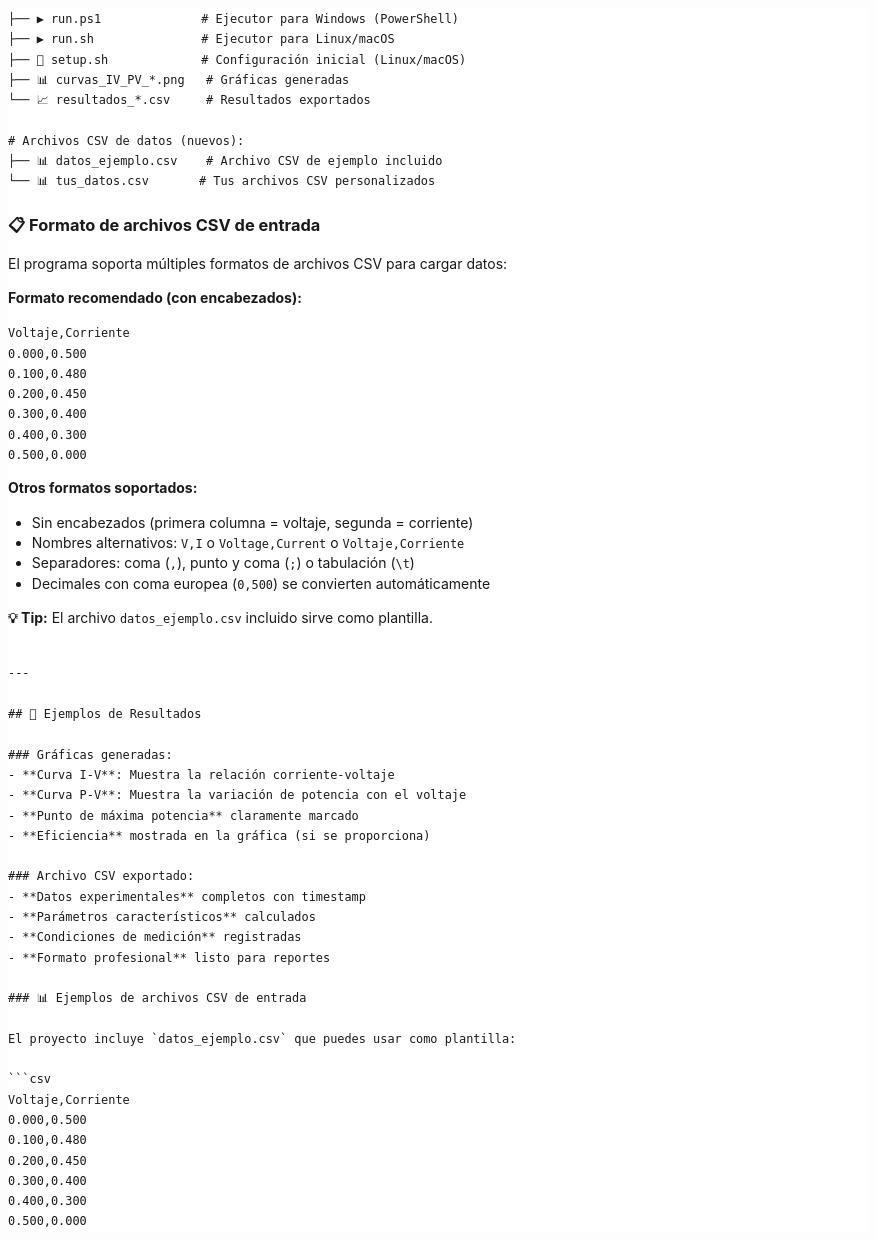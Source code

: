 ```
├── ▶️ run.ps1              # Ejecutor para Windows (PowerShell)
├── ▶️ run.sh               # Ejecutor para Linux/macOS
├── 🔧 setup.sh             # Configuración inicial (Linux/macOS)
├── 📊 curvas_IV_PV_*.png   # Gráficas generadas
└── 📈 resultados_*.csv     # Resultados exportados

# Archivos CSV de datos (nuevos):
├── 📊 datos_ejemplo.csv    # Archivo CSV de ejemplo incluido
└── 📊 tus_datos.csv       # Tus archivos CSV personalizados
```

### 📋 Formato de archivos CSV de entrada

El programa soporta múltiples formatos de archivos CSV para cargar datos:

**Formato recomendado (con encabezados):**
```csv
Voltaje,Corriente
0.000,0.500
0.100,0.480
0.200,0.450
0.300,0.400
0.400,0.300
0.500,0.000
```

**Otros formatos soportados:**
- Sin encabezados (primera columna = voltaje, segunda = corriente)
- Nombres alternativos: `V,I` o `Voltage,Current` o `Voltaje,Corriente`
- Separadores: coma (`,`), punto y coma (`;`) o tabulación (`\t`)
- Decimales con coma europea (`0,500`) se convierten automáticamente

**💡 Tip:** El archivo `datos_ejemplo.csv` incluido sirve como plantilla.
```

---

## 📸 Ejemplos de Resultados

### Gráficas generadas:
- **Curva I-V**: Muestra la relación corriente-voltaje
- **Curva P-V**: Muestra la variación de potencia con el voltaje
- **Punto de máxima potencia** claramente marcado
- **Eficiencia** mostrada en la gráfica (si se proporciona)

### Archivo CSV exportado:
- **Datos experimentales** completos con timestamp
- **Parámetros característicos** calculados
- **Condiciones de medición** registradas
- **Formato profesional** listo para reportes

### 📊 Ejemplos de archivos CSV de entrada

El proyecto incluye `datos_ejemplo.csv` que puedes usar como plantilla:

```csv
Voltaje,Corriente
0.000,0.500
0.100,0.480
0.200,0.450
0.300,0.400
0.400,0.300
0.500,0.000
```
